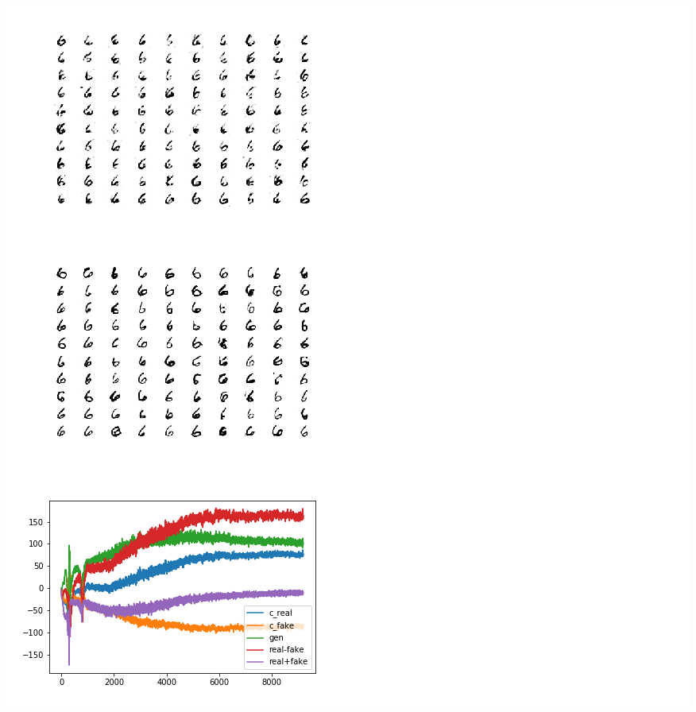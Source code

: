 <td> <img src = 'results/6/generated_plot_0700.png'>
<td> <img src = 'results/6/generated_plot_8000.png'>
<td> <img src = 'results/6/plot_line_plot_loss.png'>
</tr>
</table>
